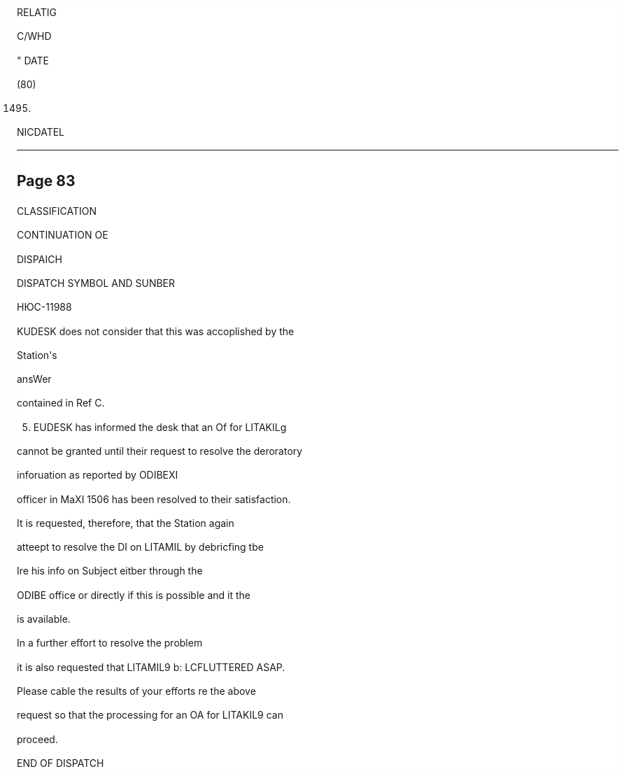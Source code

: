 RELATIG

C/WHD

" DATE

(80)

1495.

NICDATEL

---

## Page 83

CLASSIFICATION

CONTINUATION OE

DISPAICH

DISPATCH SYMBOL AND SUNBER

НЮС-11988

KUDESK does not consider that this was accoplished by the

Station's

ansWer

contained in Ref C.

5. EUDESK has informed the desk that an Of for LITAKILg

cannot be granted until their request to resolve the deroratory

inforuation as reported by ODIBEXI

officer in MaXI 1506 has been resolved to their satisfaction.

It is requested, therefore, that the Station again

atteept to resolve the DI on LITAMIL by debricfing tbe

Ire his info on Subject eitber through the

ODIBE office or directly if this is possible and it the

is available.

In a further effort to resolve the problem

it is also requested that LITAMIL9 b: LCFLUTTERED ASAP.

Please cable the results of your efforts re the above

request so that the processing for an OA for LITAKIL9 can

proceed.

END OF DISPATCH

